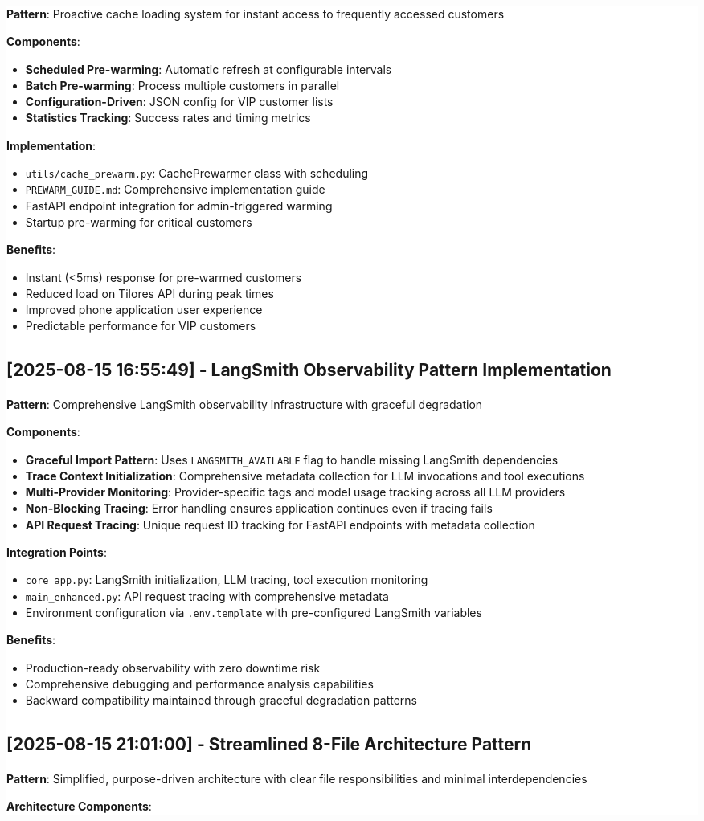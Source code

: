 **Pattern**: Proactive cache loading system for instant access to frequently accessed customers

**Components**:
- **Scheduled Pre-warming**: Automatic refresh at configurable intervals
- **Batch Pre-warming**: Process multiple customers in parallel
- **Configuration-Driven**: JSON config for VIP customer lists
- **Statistics Tracking**: Success rates and timing metrics

**Implementation**:
- `utils/cache_prewarm.py`: CachePrewarmer class with scheduling
- `PREWARM_GUIDE.md`: Comprehensive implementation guide
- FastAPI endpoint integration for admin-triggered warming
- Startup pre-warming for critical customers

**Benefits**:
- Instant (<5ms) response for pre-warmed customers
- Reduced load on Tilores API during peak times
- Improved phone application user experience
- Predictable performance for VIP customers

## [2025-08-15 16:55:49] - LangSmith Observability Pattern Implementation

**Pattern**: Comprehensive LangSmith observability infrastructure with graceful degradation

**Components**:
- **Graceful Import Pattern**: Uses `LANGSMITH_AVAILABLE` flag to handle missing LangSmith dependencies
- **Trace Context Initialization**: Comprehensive metadata collection for LLM invocations and tool executions
- **Multi-Provider Monitoring**: Provider-specific tags and model usage tracking across all LLM providers
- **Non-Blocking Tracing**: Error handling ensures application continues even if tracing fails
- **API Request Tracing**: Unique request ID tracking for FastAPI endpoints with metadata collection

**Integration Points**:
- `core_app.py`: LangSmith initialization, LLM tracing, tool execution monitoring
- `main_enhanced.py`: API request tracing with comprehensive metadata
- Environment configuration via `.env.template` with pre-configured LangSmith variables

**Benefits**:
- Production-ready observability with zero downtime risk
- Comprehensive debugging and performance analysis capabilities
- Backward compatibility maintained through graceful degradation patterns

## [2025-08-15 21:01:00] - Streamlined 8-File Architecture Pattern

**Pattern**: Simplified, purpose-driven architecture with clear file responsibilities and minimal interdependencies

**Architecture Components**:
